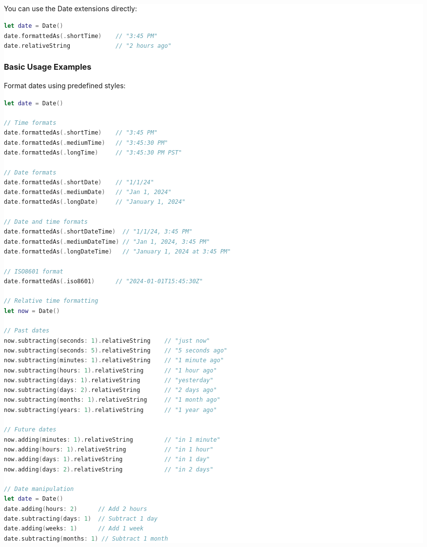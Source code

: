 You can use the Date extensions directly:

```swift
let date = Date()
date.formattedAs(.shortTime)    // "3:45 PM"
date.relativeString             // "2 hours ago"
```

### Basic Usage Examples

Format dates using predefined styles:

```swift
let date = Date()

// Time formats
date.formattedAs(.shortTime)    // "3:45 PM"
date.formattedAs(.mediumTime)   // "3:45:30 PM"
date.formattedAs(.longTime)     // "3:45:30 PM PST"

// Date formats
date.formattedAs(.shortDate)    // "1/1/24"
date.formattedAs(.mediumDate)   // "Jan 1, 2024"
date.formattedAs(.longDate)     // "January 1, 2024"

// Date and time formats
date.formattedAs(.shortDateTime)  // "1/1/24, 3:45 PM"
date.formattedAs(.mediumDateTime) // "Jan 1, 2024, 3:45 PM"
date.formattedAs(.longDateTime)   // "January 1, 2024 at 3:45 PM"

// ISO8601 format
date.formattedAs(.iso8601)      // "2024-01-01T15:45:30Z"

// Relative time formatting
let now = Date()

// Past dates
now.subtracting(seconds: 1).relativeString    // "just now"
now.subtracting(seconds: 5).relativeString    // "5 seconds ago"
now.subtracting(minutes: 1).relativeString    // "1 minute ago"
now.subtracting(hours: 1).relativeString      // "1 hour ago"
now.subtracting(days: 1).relativeString       // "yesterday"
now.subtracting(days: 2).relativeString       // "2 days ago"
now.subtracting(months: 1).relativeString     // "1 month ago"
now.subtracting(years: 1).relativeString      // "1 year ago"

// Future dates
now.adding(minutes: 1).relativeString         // "in 1 minute"
now.adding(hours: 1).relativeString           // "in 1 hour"
now.adding(days: 1).relativeString            // "in 1 day"
now.adding(days: 2).relativeString            // "in 2 days"

// Date manipulation
let date = Date()
date.adding(hours: 2)      // Add 2 hours
date.subtracting(days: 1)  // Subtract 1 day
date.adding(weeks: 1)      // Add 1 week
date.subtracting(months: 1) // Subtract 1 month
```
